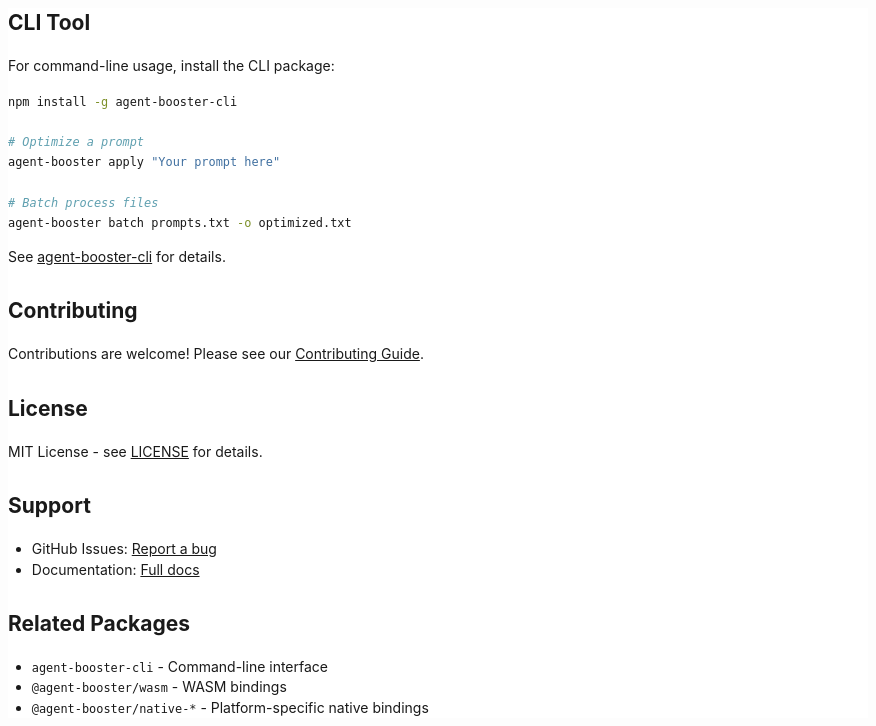 ## CLI Tool

For command-line usage, install the CLI package:

```bash
npm install -g agent-booster-cli

# Optimize a prompt
agent-booster apply "Your prompt here"

# Batch process files
agent-booster batch prompts.txt -o optimized.txt
```

See [agent-booster-cli](https://www.npmjs.com/package/agent-booster-cli) for details.

## Contributing

Contributions are welcome! Please see our [Contributing Guide](../../CONTRIBUTING.md).

## License

MIT License - see [LICENSE](../../LICENSE) for details.

## Support

- GitHub Issues: [Report a bug](https://github.com/yourusername/agentic-flow/issues)
- Documentation: [Full docs](https://github.com/yourusername/agentic-flow/tree/main/agent-booster)

## Related Packages

- `agent-booster-cli` - Command-line interface
- `@agent-booster/wasm` - WASM bindings
- `@agent-booster/native-*` - Platform-specific native bindings
